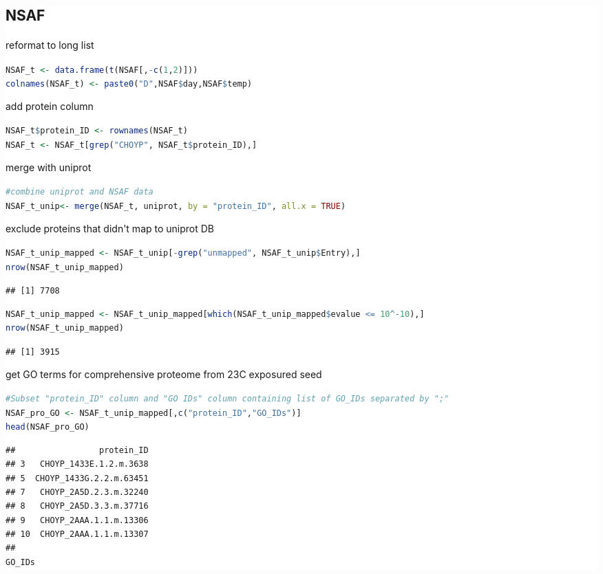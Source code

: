 NSAF
----

reformat to long list

``` r
NSAF_t <- data.frame(t(NSAF[,-c(1,2)]))
colnames(NSAF_t) <- paste0("D",NSAF$day,NSAF$temp)
```

add protein column

``` r
NSAF_t$protein_ID <- rownames(NSAF_t)
NSAF_t <- NSAF_t[grep("CHOYP", NSAF_t$protein_ID),]
```

merge with uniprot

``` r
#combine uniprot and NSAF data
NSAF_t_unip<- merge(NSAF_t, uniprot, by = "protein_ID", all.x = TRUE)
```

exclude proteins that didn't map to uniprot DB

``` r
NSAF_t_unip_mapped <- NSAF_t_unip[-grep("unmapped", NSAF_t_unip$Entry),]
nrow(NSAF_t_unip_mapped)
```

    ## [1] 7708

``` r
NSAF_t_unip_mapped <- NSAF_t_unip_mapped[which(NSAF_t_unip_mapped$evalue <= 10^-10),]
nrow(NSAF_t_unip_mapped)
```

    ## [1] 3915

get GO terms for comprehensive proteome from 23C exposured seed

``` r
#Subset "protein_ID" column and "GO IDs" column containing list of GO_IDs separated by ";"  
NSAF_pro_GO <- NSAF_t_unip_mapped[,c("protein_ID","GO_IDs")]
head(NSAF_pro_GO)
```

    ##                 protein_ID
    ## 3   CHOYP_1433E.1.2.m.3638
    ## 5  CHOYP_1433G.2.2.m.63451
    ## 7   CHOYP_2A5D.2.3.m.32240
    ## 8   CHOYP_2A5D.3.3.m.37716
    ## 9   CHOYP_2AAA.1.1.m.13306
    ## 10  CHOYP_2AAA.1.1.m.13307
    ##                                                                                                                                                                                                                                                                                                                                                        GO_IDs